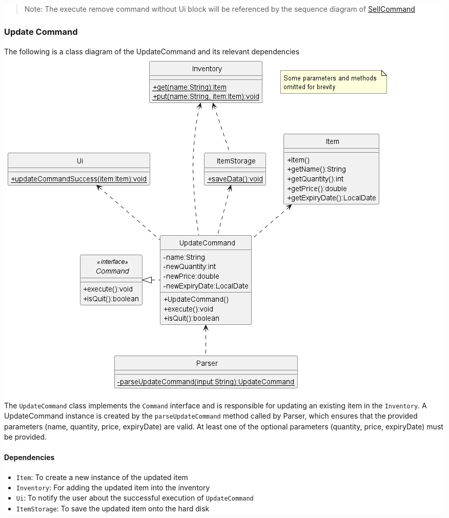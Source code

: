 > Note: The execute remove command without Ui block will be referenced by the sequence diagram of [SellCommand](#sell-command)

<div style="page-break-after: always;"></div>

### Update Command
The following is a class diagram of the UpdateCommand and its relevant dependencies<br>
![UpdateCommandClass](uml-diagrams/UpdateCommandClass.png)

The `UpdateCommand` class implements the `Command` interface and is responsible for updating an existing item in the 
`Inventory`. A UpdateCommand instance is created by the `parseUpdateCommand` method called by Parser, which ensures 
that the provided parameters (name, quantity, price, expiryDate) are valid. At least one of the optional parameters 
(quantity, price, expiryDate) must be provided.

#### Dependencies
- `Item`: To create a new instance of the updated item
- `Inventory`: For adding the updated item into the inventory
- `Ui`: To notify the user about the successful execution of `UpdateCommand`
- `ItemStorage`: To save the updated item onto the hard disk

